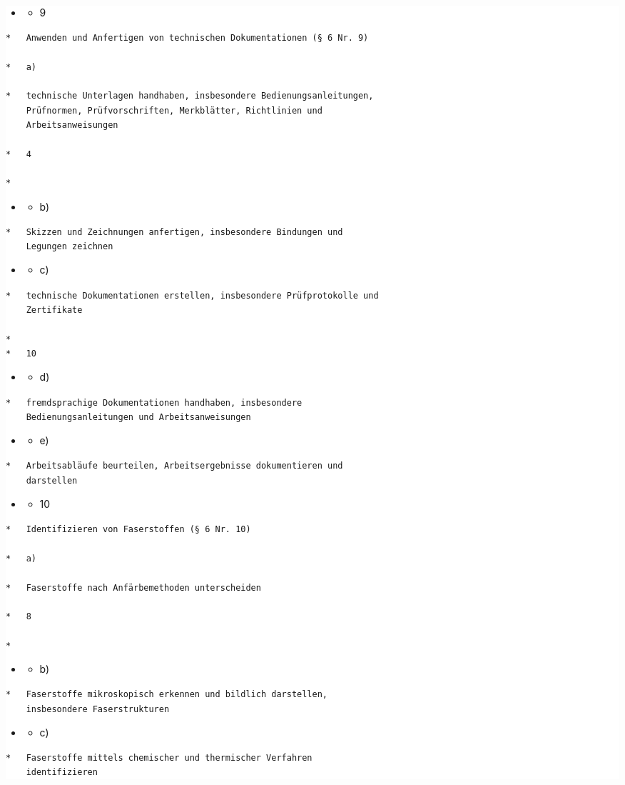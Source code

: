 *    *   9

    *   Anwenden und Anfertigen von technischen Dokumentationen (§ 6 Nr. 9)

    *   a)

    *   technische Unterlagen handhaben, insbesondere Bedienungsanleitungen,
        Prüfnormen, Prüfvorschriften, Merkblätter, Richtlinien und
        Arbeitsanweisungen

    *   4

    *

*    *   b)

    *   Skizzen und Zeichnungen anfertigen, insbesondere Bindungen und
        Legungen zeichnen


*    *   c)

    *   technische Dokumentationen erstellen, insbesondere Prüfprotokolle und
        Zertifikate

    *
    *   10


*    *   d)

    *   fremdsprachige Dokumentationen handhaben, insbesondere
        Bedienungsanleitungen und Arbeitsanweisungen


*    *   e)

    *   Arbeitsabläufe beurteilen, Arbeitsergebnisse dokumentieren und
        darstellen


*    *   10

    *   Identifizieren von Faserstoffen (§ 6 Nr. 10)

    *   a)

    *   Faserstoffe nach Anfärbemethoden unterscheiden

    *   8

    *

*    *   b)

    *   Faserstoffe mikroskopisch erkennen und bildlich darstellen,
        insbesondere Faserstrukturen


*    *   c)

    *   Faserstoffe mittels chemischer und thermischer Verfahren
        identifizieren

